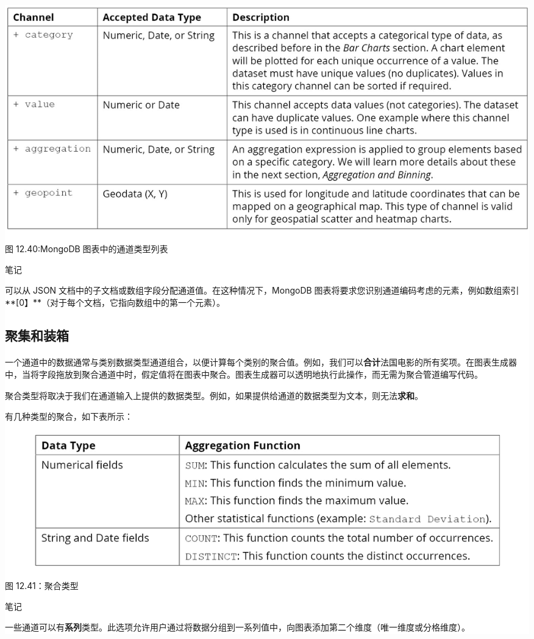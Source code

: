 ![Figure 12.40: List of channel types in MongoDB Charts ](img/B15507_12_40.jpg)

图 12.40:MongoDB 图表中的通道类型列表

笔记

可以从 JSON 文档中的子文档或数组字段分配通道值。在这种情况下，MongoDB 图表将要求您识别通道编码考虑的元素，例如数组索引**[0】**（对于每个文档，它指向数组中的第一个元素）。

## 聚集和装箱

一个通道中的数据通常与类别数据类型通道组合，以便计算每个类别的聚合值。例如，我们可以**合计**法国电影的所有奖项。在图表生成器中，当将字段拖放到聚合通道中时，假定值将在图表中聚合。图表生成器可以透明地执行此操作，而无需为聚合管道编写代码。

聚合类型将取决于我们在通道输入上提供的数据类型。例如，如果提供给通道的数据类型为文本，则无法**求和**。

有几种类型的聚合，如下表所示：

![Figure 12.41: Types of aggregations ](img/B15507_12_41.jpg)

图 12.41：聚合类型

笔记

一些通道可以有**系列**类型。此选项允许用户通过将数据分组到一系列值中，向图表添加第二个维度（唯一维度或分格维度）。

